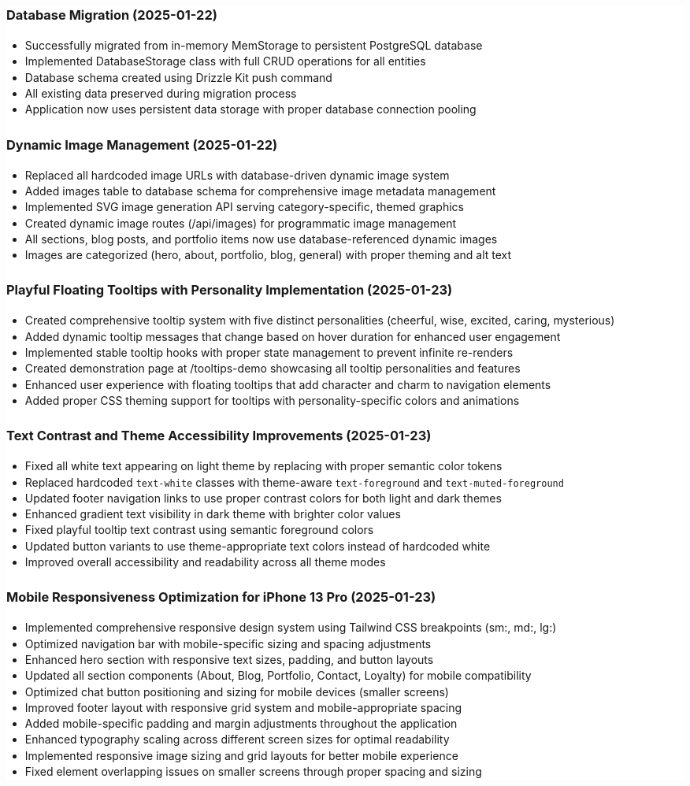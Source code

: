 ### Database Migration (2025-01-22)
- Successfully migrated from in-memory MemStorage to persistent PostgreSQL database
- Implemented DatabaseStorage class with full CRUD operations for all entities
- Database schema created using Drizzle Kit push command
- All existing data preserved during migration process
- Application now uses persistent data storage with proper database connection pooling

### Dynamic Image Management (2025-01-22)
- Replaced all hardcoded image URLs with database-driven dynamic image system
- Added images table to database schema for comprehensive image metadata management
- Implemented SVG image generation API serving category-specific, themed graphics
- Created dynamic image routes (/api/images) for programmatic image management
- All sections, blog posts, and portfolio items now use database-referenced dynamic images
- Images are categorized (hero, about, portfolio, blog, general) with proper theming and alt text

### Playful Floating Tooltips with Personality Implementation (2025-01-23)
- Created comprehensive tooltip system with five distinct personalities (cheerful, wise, excited, caring, mysterious)
- Added dynamic tooltip messages that change based on hover duration for enhanced user engagement
- Implemented stable tooltip hooks with proper state management to prevent infinite re-renders
- Created demonstration page at /tooltips-demo showcasing all tooltip personalities and features
- Enhanced user experience with floating tooltips that add character and charm to navigation elements
- Added proper CSS theming support for tooltips with personality-specific colors and animations

### Text Contrast and Theme Accessibility Improvements (2025-01-23)
- Fixed all white text appearing on light theme by replacing with proper semantic color tokens
- Replaced hardcoded `text-white` classes with theme-aware `text-foreground` and `text-muted-foreground`
- Updated footer navigation links to use proper contrast colors for both light and dark themes
- Enhanced gradient text visibility in dark theme with brighter color values
- Fixed playful tooltip text contrast using semantic foreground colors
- Updated button variants to use theme-appropriate text colors instead of hardcoded white
- Improved overall accessibility and readability across all theme modes

### Mobile Responsiveness Optimization for iPhone 13 Pro (2025-01-23)
- Implemented comprehensive responsive design system using Tailwind CSS breakpoints (sm:, md:, lg:)
- Optimized navigation bar with mobile-specific sizing and spacing adjustments
- Enhanced hero section with responsive text sizes, padding, and button layouts
- Updated all section components (About, Blog, Portfolio, Contact, Loyalty) for mobile compatibility
- Optimized chat button positioning and sizing for mobile devices (smaller screens)
- Improved footer layout with responsive grid system and mobile-appropriate spacing
- Added mobile-specific padding and margin adjustments throughout the application
- Enhanced typography scaling across different screen sizes for optimal readability
- Implemented responsive image sizing and grid layouts for better mobile experience
- Fixed element overlapping issues on smaller screens through proper spacing and sizing
